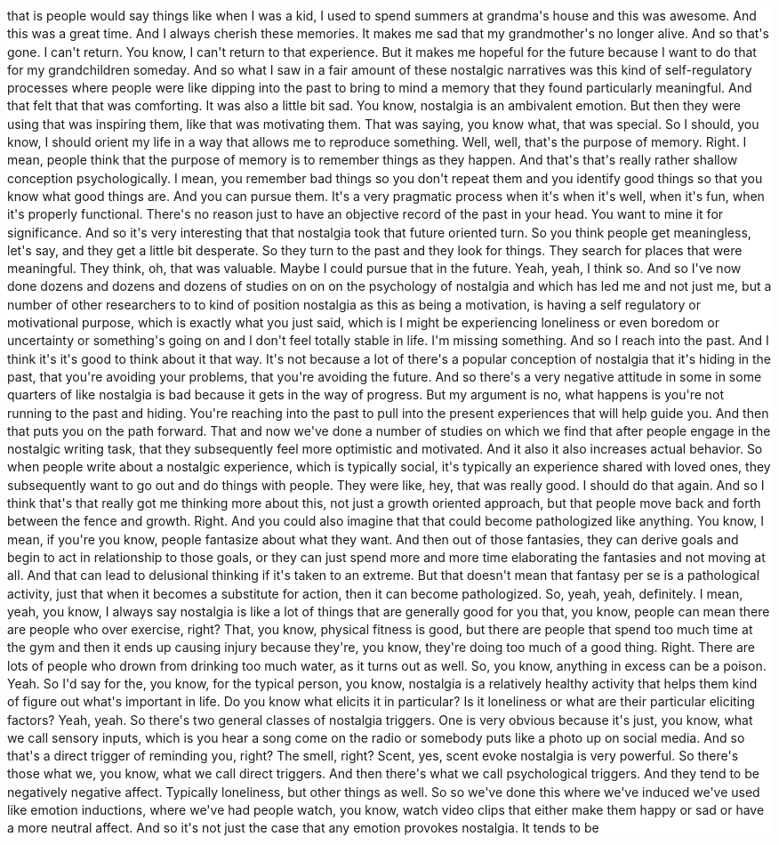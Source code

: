 that is people would say things like when I was a kid, I used to spend summers at grandma's house and this was awesome. And this was a great time. And I always cherish these memories. It makes me sad that my grandmother's no longer alive. And so that's gone. I can't return. You know, I can't return to that experience. But it makes me hopeful for the future because I want to do that for my grandchildren someday. And so what I saw in a fair amount of these nostalgic narratives was this kind of self-regulatory processes where people were like dipping into the past to bring to mind a memory that they found particularly meaningful. And that felt that that was comforting. It was also a little bit sad. You know, nostalgia is an ambivalent emotion. But then they were using that was inspiring them, like that was motivating them. That was saying, you know what, that was special. So I should, you know, I should orient my life in a way that allows me to reproduce something. Well, well, that's the purpose of memory. Right. I mean, people think that the purpose of memory is to remember things as they happen. And that's that's really rather shallow conception psychologically. I mean, you remember bad things so you don't repeat them and you identify good things so that you know what good things are. And you can pursue them. It's a very pragmatic process when it's when it's well, when it's fun, when it's properly functional. There's no reason just to have an objective record of the past in your head. You want to mine it for significance. And so it's very interesting that that nostalgia took that future oriented turn. So you think people get meaningless, let's say, and they get a little bit desperate. So they turn to the past and they look for things. They search for places that were meaningful. They think, oh, that was valuable. Maybe I could pursue that in the future. Yeah, yeah, I think so. And so I've now done dozens and dozens and dozens of studies on on on the psychology of nostalgia and which has led me and not just me, but a number of other researchers to to kind of position nostalgia as this as being a motivation, is having a self regulatory or motivational purpose, which is exactly what you just said, which is I might be experiencing loneliness or even boredom or uncertainty or something's going on and I don't feel totally stable in life. I'm missing something. And so I reach into the past. And I think it's it's good to think about it that way. It's not because a lot of there's a popular conception of nostalgia that it's hiding in the past, that you're avoiding your problems, that you're avoiding the future. And so there's a very negative attitude in some in some quarters of like nostalgia is bad because it gets in the way of progress. But my argument is no, what happens is you're not running to the past and hiding. You're reaching into the past to pull into the present experiences that will help guide you. And then that puts you on the path forward. That and now we've done a number of studies on which we find that after people engage in the nostalgic writing task, that they subsequently feel more optimistic and motivated. And it also it also increases actual behavior. So when people write about a nostalgic experience, which is typically social, it's typically an experience shared with loved ones, they subsequently want to go out and do things with people. They were like, hey, that was really good. I should do that again. And so I think that's that really got me thinking more about this, not just a growth oriented approach, but that people move back and forth between the fence and growth. Right. And you could also imagine that that could become pathologized like anything. You know, I mean, if you're you know, people fantasize about what they want. And then out of those fantasies, they can derive goals and begin to act in relationship to those goals, or they can just spend more and more time elaborating the fantasies and not moving at all. And that can lead to delusional thinking if it's taken to an extreme. But that doesn't mean that fantasy per se is a pathological activity, just that when it becomes a substitute for action, then it can become pathologized. So, yeah, yeah, definitely. I mean, yeah, you know, I always say nostalgia is like a lot of things that are generally good for you that, you know, people can mean there are people who over exercise, right? That, you know, physical fitness is good, but there are people that spend too much time at the gym and then it ends up causing injury because they're, you know, they're doing too much of a good thing. Right. There are lots of people who drown from drinking too much water, as it turns out as well. So, you know, anything in excess can be a poison. Yeah. So I'd say for the, you know, for the typical person, you know, nostalgia is a relatively healthy activity that helps them kind of figure out what's important in life. Do you know what elicits it in particular? Is it loneliness or what are their particular eliciting factors? Yeah, yeah. So there's two general classes of nostalgia triggers. One is very obvious because it's just, you know, what we call sensory inputs, which is you hear a song come on the radio or somebody puts like a photo up on social media. And so that's a direct trigger of reminding you, right? The smell, right? Scent, yes, scent evoke nostalgia is very powerful. So there's those what we, you know, what we call direct triggers. And then there's what we call psychological triggers. And they tend to be negatively negative affect. Typically loneliness, but other things as well. So so we've done this where we've induced we've used like emotion inductions, where we've had people watch, you know, watch video clips that either make them happy or sad or have a more neutral affect. And so it's not just the case that any emotion provokes nostalgia. It tends to be